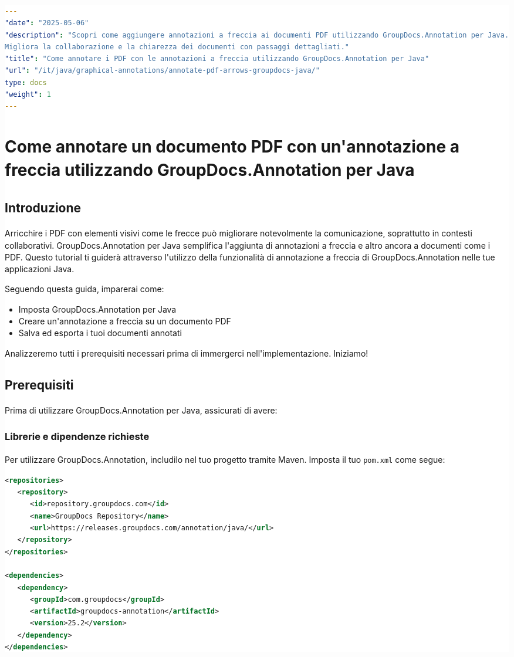 ```yaml
---
"date": "2025-05-06"
"description": "Scopri come aggiungere annotazioni a freccia ai documenti PDF utilizzando GroupDocs.Annotation per Java. Migliora la collaborazione e la chiarezza dei documenti con passaggi dettagliati."
"title": "Come annotare i PDF con le annotazioni a freccia utilizzando GroupDocs.Annotation per Java"
"url": "/it/java/graphical-annotations/annotate-pdf-arrows-groupdocs-java/"
type: docs
"weight": 1
---
```


# Come annotare un documento PDF con un'annotazione a freccia utilizzando GroupDocs.Annotation per Java

## Introduzione

Arricchire i PDF con elementi visivi come le frecce può migliorare notevolmente la comunicazione, soprattutto in contesti collaborativi. GroupDocs.Annotation per Java semplifica l'aggiunta di annotazioni a freccia e altro ancora a documenti come i PDF. Questo tutorial ti guiderà attraverso l'utilizzo della funzionalità di annotazione a freccia di GroupDocs.Annotation nelle tue applicazioni Java.

Seguendo questa guida, imparerai come:
- Imposta GroupDocs.Annotation per Java
- Creare un'annotazione a freccia su un documento PDF
- Salva ed esporta i tuoi documenti annotati

Analizzeremo tutti i prerequisiti necessari prima di immergerci nell'implementazione. Iniziamo!

## Prerequisiti

Prima di utilizzare GroupDocs.Annotation per Java, assicurati di avere:

### Librerie e dipendenze richieste

Per utilizzare GroupDocs.Annotation, includilo nel tuo progetto tramite Maven. Imposta il tuo `pom.xml` come segue:

```xml
<repositories>
   <repository>
      <id>repository.groupdocs.com</id>
      <name>GroupDocs Repository</name>
      <url>https://releases.groupdocs.com/annotation/java/</url>
   </repository>
</repositories>

<dependencies>
   <dependency>
      <groupId>com.groupdocs</groupId>
      <artifactId>groupdocs-annotation</artifactId>
      <version>25.2</version>
   </dependency>
</dependencies>
```
